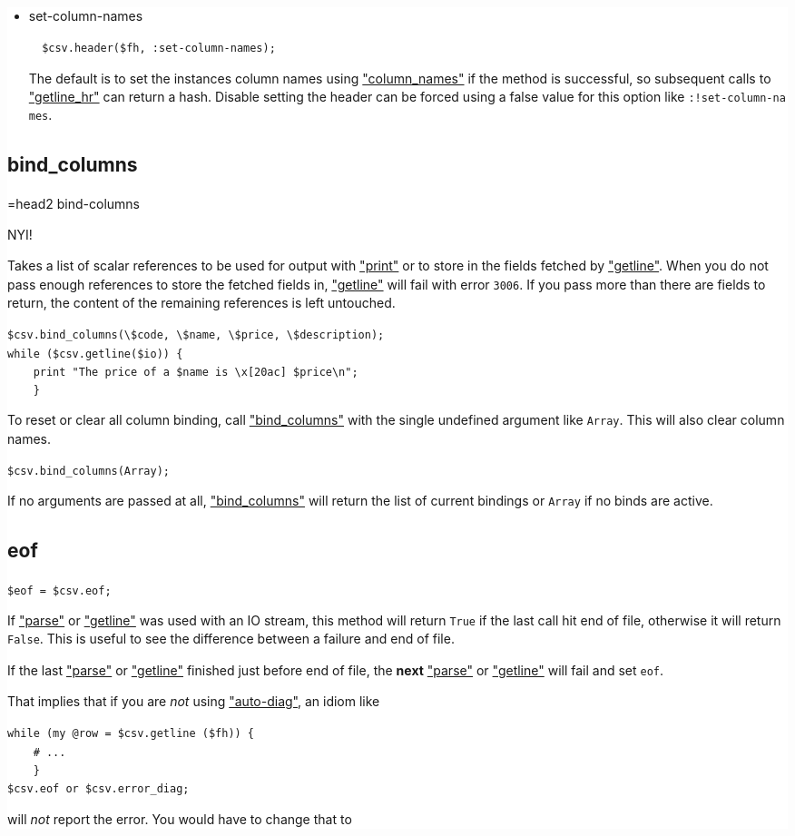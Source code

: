 - set-column-names

        $csv.header($fh, :set-column-names);

    The default is to set the instances column names using ["column\_names"](#column_names) if
    the method is successful, so subsequent calls to ["getline\_hr"](#getline_hr) can return
    a hash. Disable setting the header can be forced using a false value for
    this option like `:!set-column-names`.

## bind\_columns
=head2 bind-columns



NYI!

Takes a list of scalar references to be used for output with ["print"](#print) or
to store in the fields fetched by ["getline"](#getline). When you do not pass enough
references to store the fetched fields in, ["getline"](#getline) will fail with error
`3006`. If you pass more than there are fields to return, the content of
the remaining references is left untouched.

    $csv.bind_columns(\$code, \$name, \$price, \$description);
    while ($csv.getline($io)) {
        print "The price of a $name is \x[20ac] $price\n";
        }

To reset or clear all column binding, call ["bind\_columns"](#bind_columns) with the single
undefined argument like `Array`. This will also clear column names.

    $csv.bind_columns(Array);

If no arguments are passed at all, ["bind\_columns"](#bind_columns) will return the list of
current bindings or `Array` if no binds are active.

## eof


    $eof = $csv.eof;

If ["parse"](#parse) or ["getline"](#getline) was used with an IO stream, this method will
return `True` if the last call hit end of file, otherwise it will return
`False`. This is useful to see the difference between a failure and end
of file.

If the last ["parse"](#parse) or ["getline"](#getline) finished just before end of file, the
**next** ["parse"](#parse) or ["getline"](#getline) will fail and set `eof`.

That implies that if you are _not_ using ["auto-diag"](#auto-diag), an idiom like

    while (my @row = $csv.getline ($fh)) {
        # ...
        }
    $csv.eof or $csv.error_diag;

will _not_ report the error. You would have to change that to

